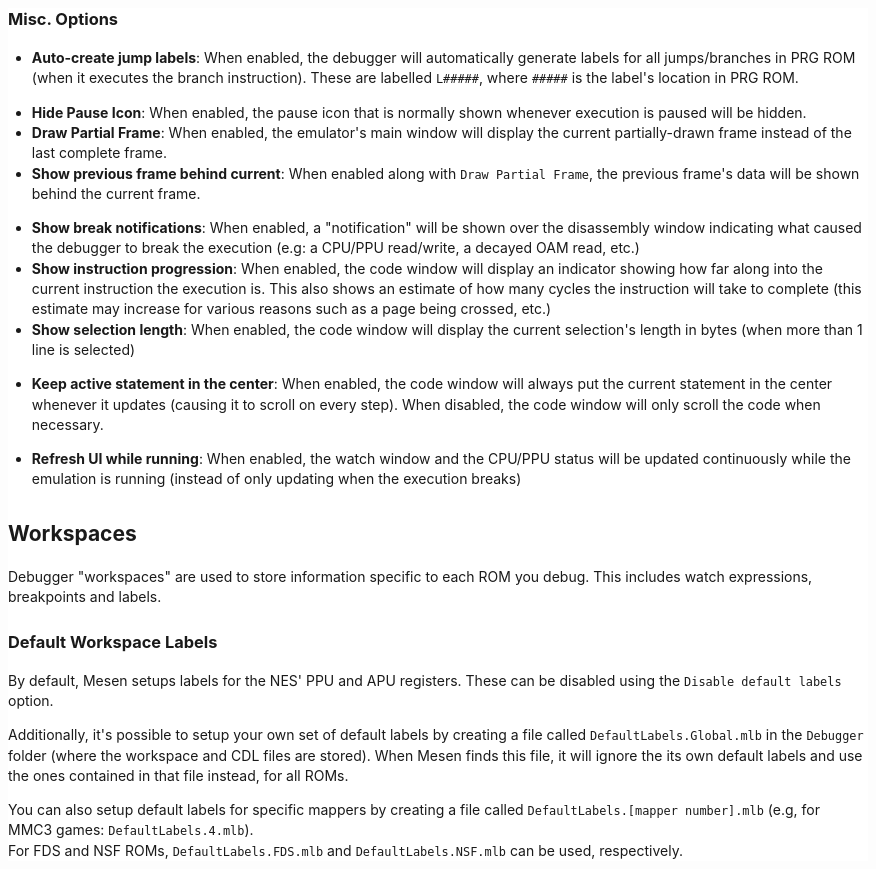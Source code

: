 ### Misc. Options ###

* **Auto-create jump labels**: When enabled, the debugger will automatically generate labels for all jumps/branches in PRG ROM (when it executes the branch instruction). These are labelled `L#####`, where `#####` is the label's location in PRG ROM.
 
<div></div>

* **Hide Pause Icon**: When enabled, the pause icon that is normally shown whenever execution is paused will be hidden.
* **Draw Partial Frame**: When enabled, the emulator's main window will display the current partially-drawn frame instead of the last complete frame.
* **Show previous frame behind current**: When enabled along with `Draw Partial Frame`, the previous frame's data will be shown behind the current frame.

<div></div>

* **Show break notifications**: When enabled, a "notification" will be shown over the disassembly window indicating what caused the debugger to break the execution (e.g: a CPU/PPU read/write, a decayed OAM read, etc.)
* **Show instruction progression**: When enabled, the code window will display an indicator showing how far along into the current instruction the execution is. This also shows an estimate of how many cycles the instruction will take to complete (this estimate may increase for various reasons such as a page being crossed, etc.)
* **Show selection length**: When enabled, the code window will display the current selection's length in bytes (when more than 1 line is selected)

<div></div>

* **Keep active statement in the center**: When enabled, the code window will always put the current statement in the center whenever it updates (causing it to scroll on every step).  When disabled, the code window will only scroll the code when necessary.

<div></div>

* **Refresh UI while running**: When enabled, the watch window and the CPU/PPU status will be updated continuously while the emulation is running (instead of only updating when the execution breaks)

## Workspaces ##

Debugger "workspaces" are used to store information specific to each ROM you debug. This includes watch expressions, breakpoints and labels.

### Default Workspace Labels ###

By default, Mesen setups labels for the NES' PPU and APU registers. These can be disabled using the `Disable default labels` option.  
  
Additionally, it's possible to setup your own set of default labels by creating a file called `DefaultLabels.Global.mlb` in the `Debugger` folder (where the workspace and CDL files are stored). When Mesen finds this file, it will ignore the its own default labels and use the ones contained in that file instead, for all ROMs.  

You can also setup default labels for specific mappers by creating a file called `DefaultLabels.[mapper number].mlb` (e.g, for MMC3 games: `DefaultLabels.4.mlb`).  
For FDS and NSF ROMs, `DefaultLabels.FDS.mlb` and `DefaultLabels.NSF.mlb` can be used, respectively.  

